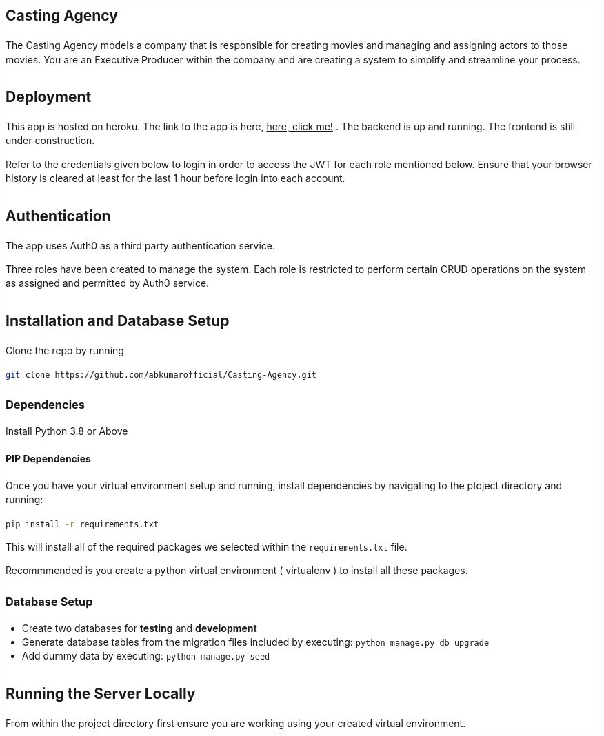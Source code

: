 ## Casting Agency

The Casting Agency models a company that is responsible for creating movies and managing and assigning actors to those movies. You are an Executive Producer within the company and are creating a system to simplify and streamline your process.

## Deployment
This app is hosted on heroku. The link to the app is here, [here, click me!](https://casting-agency-deploy.herokuapp.com/).. The backend is up and running. The frontend is still under construction.

Refer to the credentials given below to login in order to access the JWT for each role mentioned below. Ensure that your browser history is cleared at least for the last 1 hour before login into each account.

## Authentication
The app uses Auth0 as a third party authentication service.

Three roles have been created to manage the system. Each role is restricted to perform certain CRUD operations on the system as assigned and permitted by Auth0 service.

## Installation and Database Setup
Clone the repo by running 

```bash
git clone https://github.com/abkumarofficial/Casting-Agency.git
```
### Dependencies

Install Python 3.8 or Above

#### PIP Dependencies

Once you have your virtual environment setup and running, install dependencies by navigating to the ptoject directory and running:

```bash
pip install -r requirements.txt
```

This will install all of the required packages we selected within the `requirements.txt` file.

Recommmended is you create a python virtual environment ( virtualenv ) to install all these packages.

### Database Setup
- Create two databases for **testing** and **development**
- Generate database tables from the migration files included by executing: 
  `python manage.py db upgrade`
- Add dummy data by executing:
  `python manage.py seed`
  
## Running the Server Locally
From within the project directory first ensure you are working using your created virtual environment.
